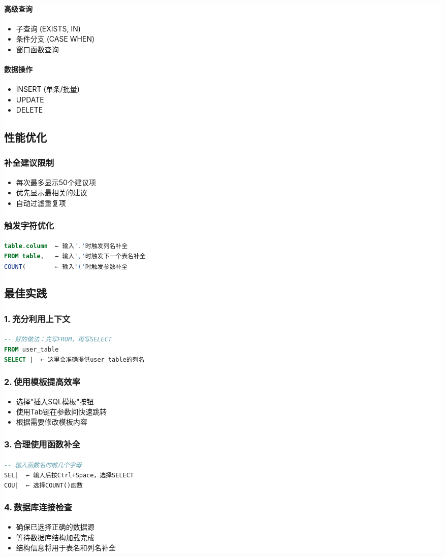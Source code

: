 #### 高级查询
- 子查询 (EXISTS, IN)
- 条件分支 (CASE WHEN)
- 窗口函数查询

#### 数据操作
- INSERT (单条/批量)
- UPDATE
- DELETE

## 性能优化

### 补全建议限制
- 每次最多显示50个建议项
- 优先显示最相关的建议
- 自动过滤重复项

### 触发字符优化
```sql
table.column  ← 输入'.'时触发列名补全
FROM table,   ← 输入','时触发下一个表名补全
COUNT(        ← 输入'('时触发参数补全
```

## 最佳实践

### 1. 充分利用上下文
```sql
-- 好的做法：先写FROM，再写SELECT
FROM user_table
SELECT |  ← 这里会准确提供user_table的列名
```

### 2. 使用模板提高效率
- 选择"插入SQL模板"按钮
- 使用Tab键在参数间快速跳转
- 根据需要修改模板内容

### 3. 合理使用函数补全
```sql
-- 输入函数名的前几个字母
SEL|  ← 输入后按Ctrl+Space，选择SELECT
COU|  ← 选择COUNT()函数
```

### 4. 数据库连接检查
- 确保已选择正确的数据源
- 等待数据库结构加载完成
- 结构信息将用于表名和列名补全
